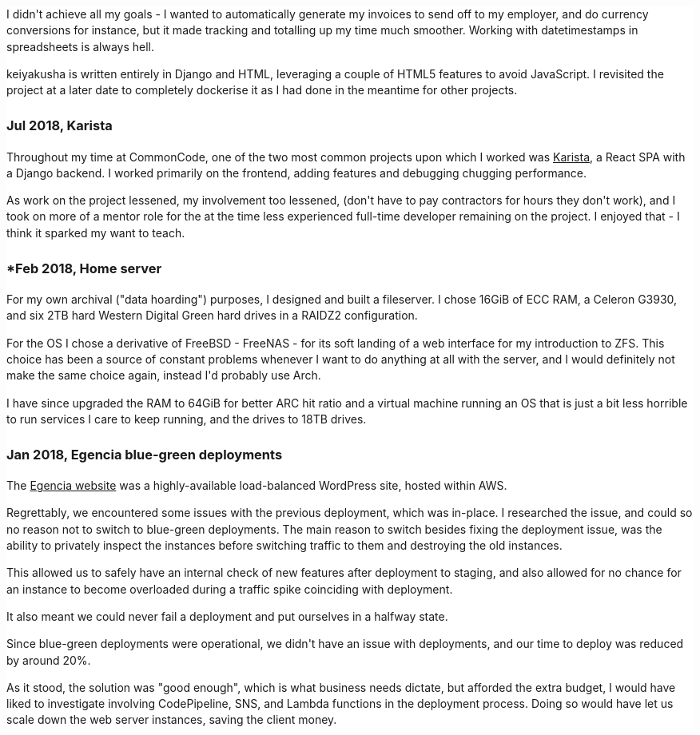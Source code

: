 I didn't achieve all my goals - I wanted to automatically generate my invoices to send off to my employer, and do currency conversions for instance, but it made tracking and totalling up my time much smoother.  Working with datetimestamps in spreadsheets is always hell.

keiyakusha is written entirely in Django and HTML, leveraging a couple of HTML5 features to avoid JavaScript.  I revisited the project at a later date to completely dockerise it as I had done in the meantime for other projects.

### Jul 2018, Karista

Throughout my time at CommonCode, one of the two most common projects upon which I worked was [Karista](https://www.karista.com.au/), a React SPA with a Django backend.  I worked primarily on the frontend, adding features and debugging chugging performance.

As work on the project lessened, my involvement too lessened, (don't have to pay contractors for hours they don't work), and I took on more of a mentor role for the at the time less experienced full-time developer remaining on the project.  I enjoyed that - I think it sparked my want to teach.

### *Feb 2018, Home server

For my own archival ("data hoarding") purposes, I designed and built a fileserver.  I chose 16GiB of ECC RAM, a Celeron G3930, and six 2TB hard Western Digital Green hard drives in a RAIDZ2 configuration.

For the OS I chose a derivative of FreeBSD - FreeNAS - for its soft landing of a web interface for my introduction to ZFS.  This choice has been a source of constant problems whenever I want to do anything at all with the server, and I would definitely not make the same choice again, instead I'd probably use Arch.

I have since upgraded the RAM to 64GiB for better ARC hit ratio and a virtual machine running an OS that is just a bit less horrible to run services I care to keep running, and the drives to 18TB drives.

### Jan 2018, Egencia blue-green deployments

The [Egencia website](https://www.egencia.com/en/) was a highly-available load-balanced WordPress site, hosted within AWS.

Regrettably, we encountered some issues with the previous deployment, which was in-place.  I researched the issue, and could so no reason not to switch to blue-green deployments.  The main reason to switch besides fixing the deployment issue, was the ability to privately inspect the instances before switching traffic to them and destroying the old instances.

This allowed us to safely have an internal check of new features after deployment to staging, and also allowed for no chance for an instance to become overloaded during a traffic spike coinciding with deployment.

It also meant we could never fail a deployment and put ourselves in a halfway state.

Since blue-green deployments were operational, we didn't have an issue with deployments, and our time to deploy was reduced by around 20%.

As it stood, the solution was "good enough", which is what business needs dictate, but afforded the extra budget, I would have liked to investigate involving CodePipeline, SNS, and Lambda functions in the deployment process.  Doing so would have let us scale down the web server instances, saving the client money.
